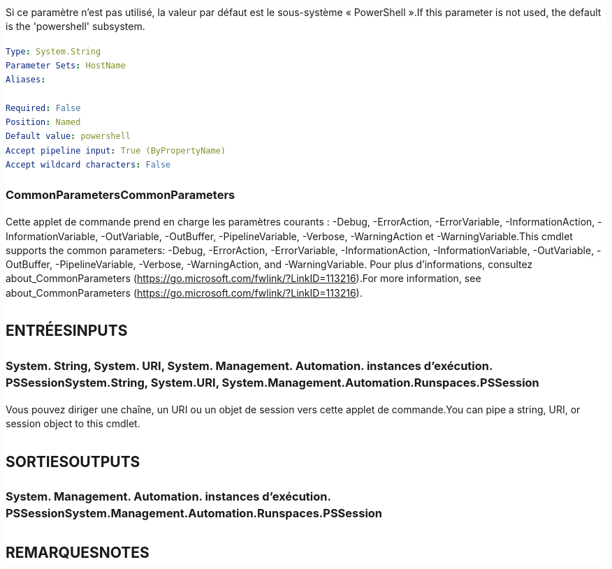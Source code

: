 <span data-ttu-id="af694-413">Si ce paramètre n’est pas utilisé, la valeur par défaut est le sous-système « PowerShell ».</span><span class="sxs-lookup"><span data-stu-id="af694-413">If this parameter is not used, the default is the 'powershell' subsystem.</span></span>

```yaml
Type: System.String
Parameter Sets: HostName
Aliases:

Required: False
Position: Named
Default value: powershell
Accept pipeline input: True (ByPropertyName)
Accept wildcard characters: False
```

### <span data-ttu-id="af694-414">CommonParameters</span><span class="sxs-lookup"><span data-stu-id="af694-414">CommonParameters</span></span>

<span data-ttu-id="af694-415">Cette applet de commande prend en charge les paramètres courants : -Debug, -ErrorAction, -ErrorVariable, -InformationAction, -InformationVariable, -OutVariable, -OutBuffer, -PipelineVariable, -Verbose, -WarningAction et -WarningVariable.</span><span class="sxs-lookup"><span data-stu-id="af694-415">This cmdlet supports the common parameters: -Debug, -ErrorAction, -ErrorVariable, -InformationAction, -InformationVariable, -OutVariable, -OutBuffer, -PipelineVariable, -Verbose, -WarningAction, and -WarningVariable.</span></span> <span data-ttu-id="af694-416">Pour plus d’informations, consultez about_CommonParameters (https://go.microsoft.com/fwlink/?LinkID=113216).</span><span class="sxs-lookup"><span data-stu-id="af694-416">For more information, see about_CommonParameters (https://go.microsoft.com/fwlink/?LinkID=113216).</span></span>

## <span data-ttu-id="af694-417">ENTRÉES</span><span class="sxs-lookup"><span data-stu-id="af694-417">INPUTS</span></span>

### <span data-ttu-id="af694-418">System. String, System. URI, System. Management. Automation. instances d’exécution. PSSession</span><span class="sxs-lookup"><span data-stu-id="af694-418">System.String, System.URI, System.Management.Automation.Runspaces.PSSession</span></span>

<span data-ttu-id="af694-419">Vous pouvez diriger une chaîne, un URI ou un objet de session vers cette applet de commande.</span><span class="sxs-lookup"><span data-stu-id="af694-419">You can pipe a string, URI, or session object to this cmdlet.</span></span>

## <span data-ttu-id="af694-420">SORTIES</span><span class="sxs-lookup"><span data-stu-id="af694-420">OUTPUTS</span></span>

### <span data-ttu-id="af694-421">System. Management. Automation. instances d’exécution. PSSession</span><span class="sxs-lookup"><span data-stu-id="af694-421">System.Management.Automation.Runspaces.PSSession</span></span>

## <span data-ttu-id="af694-422">REMARQUES</span><span class="sxs-lookup"><span data-stu-id="af694-422">NOTES</span></span>

